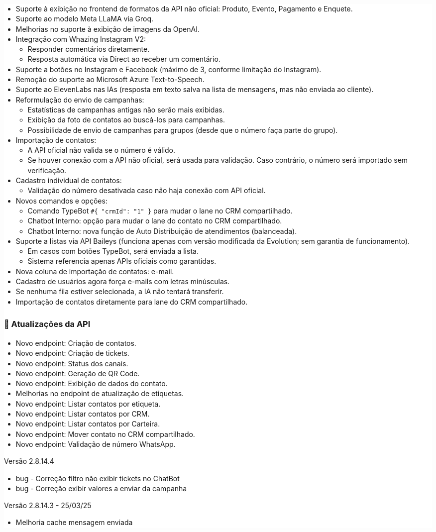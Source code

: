 - Suporte à exibição no frontend de formatos da API não oficial: Produto, Evento, Pagamento e Enquete.
- Suporte ao modelo Meta LLaMA via Groq.
- Melhorias no suporte à exibição de imagens da OpenAI.
- Integração com Whazing Instagram V2:
  - Responder comentários diretamente.
  - Resposta automática via Direct ao receber um comentário.
- Suporte a botões no Instagram e Facebook (máximo de 3, conforme limitação do Instagram).
- Remoção do suporte ao Microsoft Azure Text-to-Speech.
- Suporte ao ElevenLabs nas IAs (resposta em texto salva na lista de mensagens, mas não enviada ao cliente).
- Reformulação do envio de campanhas:
  - Estatísticas de campanhas antigas não serão mais exibidas.
  - Exibição da foto de contatos ao buscá-los para campanhas.
  - Possibilidade de envio de campanhas para grupos (desde que o número faça parte do grupo).
- Importação de contatos:
  - A API oficial não valida se o número é válido.
  - Se houver conexão com a API não oficial, será usada para validação. Caso contrário, o número será importado sem verificação.
- Cadastro individual de contatos:
  - Validação do número desativada caso não haja conexão com API oficial.
- Novos comandos e opções:
  - Comando TypeBot `#{ "crmId": "1" }` para mudar o lane no CRM compartilhado.
  - Chatbot Interno: opção para mudar o lane do contato no CRM compartilhado.
  - Chatbot Interno: nova função de Auto Distribuição de atendimentos (balanceada).
- Suporte a listas via API Baileys (funciona apenas com versão modificada da Evolution; sem garantia de funcionamento).
  - Em casos com botões TypeBot, será enviada a lista.
  - Sistema referencia apenas APIs oficiais como garantidas.
- Nova coluna de importação de contatos: e-mail.
- Cadastro de usuários agora força e-mails com letras minúsculas.
- Se nenhuma fila estiver selecionada, a IA não tentará transferir.
- Importação de contatos diretamente para lane do CRM compartilhado.

### 📡 Atualizações da API
- Novo endpoint: Criação de contatos.
- Novo endpoint: Criação de tickets.
- Novo endpoint: Status dos canais.
- Novo endpoint: Geração de QR Code.
- Novo endpoint: Exibição de dados do contato.
- Melhorias no endpoint de atualização de etiquetas.
- Novo endpoint: Listar contatos por etiqueta.
- Novo endpoint: Listar contatos por CRM.
- Novo endpoint: Listar contatos por Carteira.
- Novo endpoint: Mover contato no CRM compartilhado.
- Novo endpoint: Validação de número WhatsApp.

Versão 2.8.14.4
- bug - Correção filtro não exibir tickets no ChatBot
- bug - Correção exibir valores a enviar da campanha

Versão 2.8.14.3 - 25/03/25
- Melhoria cache mensagem enviada
